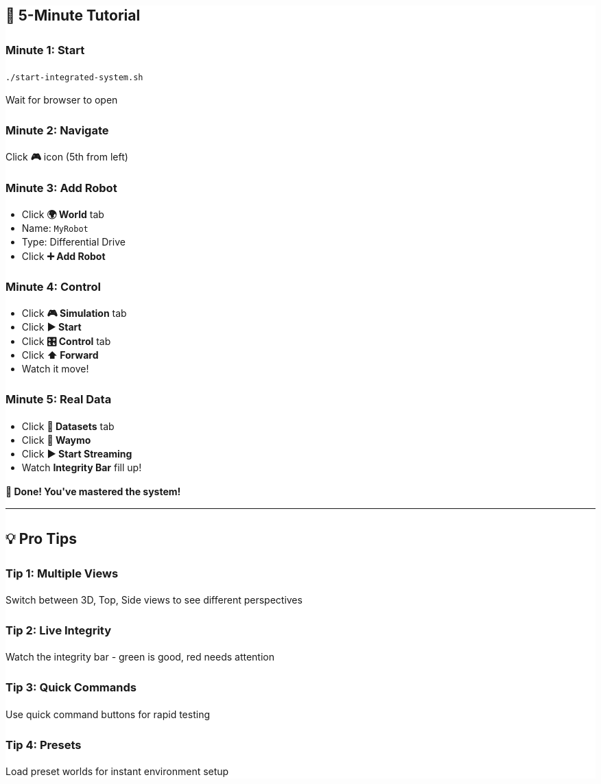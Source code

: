 
## 🎯 **5-Minute Tutorial**

### **Minute 1: Start**
```bash
./start-integrated-system.sh
```
Wait for browser to open

### **Minute 2: Navigate**
Click **🎮** icon (5th from left)

### **Minute 3: Add Robot**
- Click **🌍 World** tab
- Name: `MyRobot`
- Type: Differential Drive
- Click **➕ Add Robot**

### **Minute 4: Control**
- Click **🎮 Simulation** tab
- Click **▶ Start**
- Click **🎛️ Control** tab
- Click **⬆️ Forward**
- Watch it move!

### **Minute 5: Real Data**
- Click **🌟 Datasets** tab
- Click **🚗 Waymo**
- Click **▶️ Start Streaming**
- Watch **Integrity Bar** fill up!

**🎉 Done! You've mastered the system!**

---

## 💡 **Pro Tips**

### **Tip 1: Multiple Views**
Switch between 3D, Top, Side views to see different perspectives

### **Tip 2: Live Integrity**
Watch the integrity bar - green is good, red needs attention

### **Tip 3: Quick Commands**
Use quick command buttons for rapid testing

### **Tip 4: Presets**
Load preset worlds for instant environment setup

